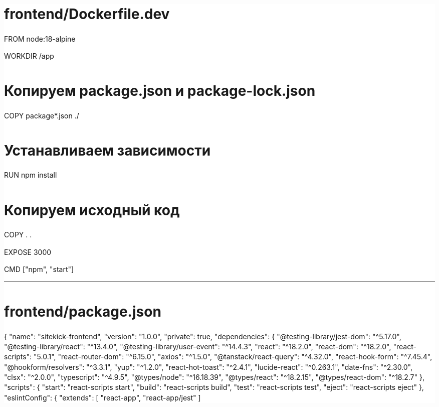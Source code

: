 
# frontend/Dockerfile.dev
FROM node:18-alpine

WORKDIR /app

# Копируем package.json и package-lock.json
COPY package*.json ./

# Устанавливаем зависимости
RUN npm install

# Копируем исходный код
COPY . .

EXPOSE 3000

CMD ["npm", "start"]

---

# frontend/package.json
{
  "name": "sitekick-frontend",
  "version": "1.0.0",
  "private": true,
  "dependencies": {
    "@testing-library/jest-dom": "^5.17.0",
    "@testing-library/react": "^13.4.0",
    "@testing-library/user-event": "^14.4.3",
    "react": "^18.2.0",
    "react-dom": "^18.2.0",
    "react-scripts": "5.0.1",
    "react-router-dom": "^6.15.0",
    "axios": "^1.5.0",
    "@tanstack/react-query": "^4.32.0",
    "react-hook-form": "^7.45.4",
    "@hookform/resolvers": "^3.3.1",
    "yup": "^1.2.0",
    "react-hot-toast": "^2.4.1",
    "lucide-react": "^0.263.1",
    "date-fns": "^2.30.0",
    "clsx": "^2.0.0",
    "typescript": "^4.9.5",
    "@types/node": "^16.18.39",
    "@types/react": "^18.2.15",
    "@types/react-dom": "^18.2.7"
  },
  "scripts": {
    "start": "react-scripts start",
    "build": "react-scripts build",
    "test": "react-scripts test",
    "eject": "react-scripts eject"
  },
  "eslintConfig": {
    "extends": [
      "react-app",
      "react-app/jest"
    ]